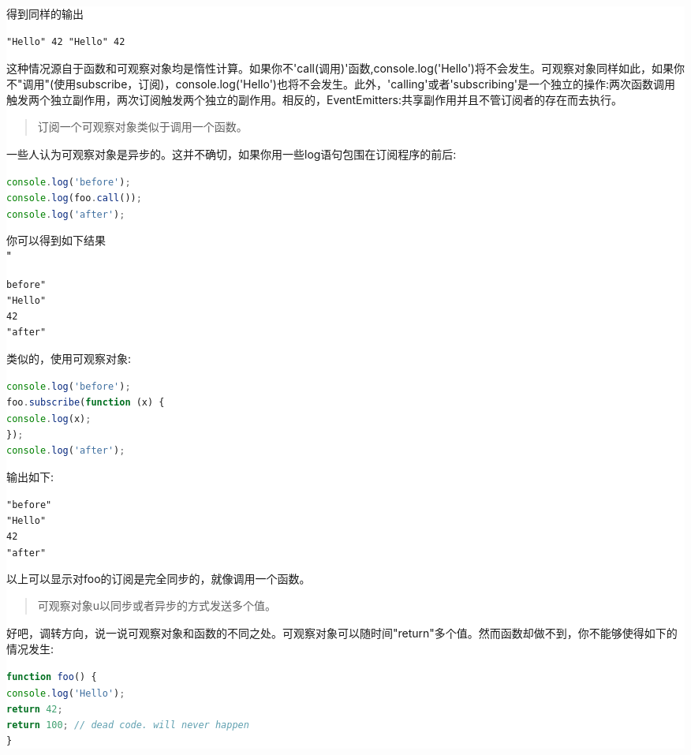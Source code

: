 得到同样的输出

```
"Hello" 42 "Hello" 42
```

这种情况源自于函数和可观察对象均是惰性计算。如果你不'call\(调用\)'函数,console.log\('Hello'\)将不会发生。可观察对象同样如此，如果你不"调用"\(使用subscribe，订阅\)，console.log\('Hello'\)也将不会发生。此外，'calling'或者'subscribing'是一个独立的操作:两次函数调用触发两个独立副作用，两次订阅触发两个独立的副作用。相反的，EventEmitters:共享副作用并且不管订阅者的存在而去执行。

> 订阅一个可观察对象类似于调用一个函数。

一些人认为可观察对象是异步的。这并不确切，如果你用一些log语句包围在订阅程序的前后:

```js
console.log('before');
console.log(foo.call());
console.log('after');
```

你可以得到如下结果  
"

```
before"
"Hello"
42
"after"
```

类似的，使用可观察对象:

```js
console.log('before');
foo.subscribe(function (x) {
console.log(x);
});
console.log('after');
```

输出如下:

```
"before"
"Hello"
42
"after"
```

以上可以显示对foo的订阅是完全同步的，就像调用一个函数。

> 可观察对象u以同步或者异步的方式发送多个值。

好吧，调转方向，说一说可观察对象和函数的不同之处。可观察对象可以随时间"return"多个值。然而函数却做不到，你不能够使得如下的情况发生:

```js
function foo() {
console.log('Hello');
return 42;
return 100; // dead code. will never happen
}
```
